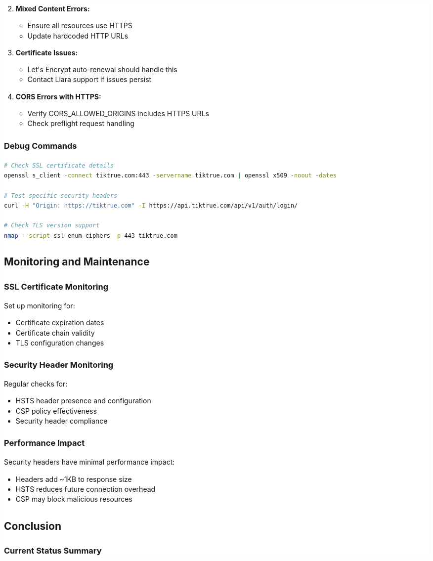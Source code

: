 2. **Mixed Content Errors:**
   - Ensure all resources use HTTPS
   - Update hardcoded HTTP URLs

3. **Certificate Issues:**
   - Let's Encrypt auto-renewal should handle this
   - Contact Liara support if issues persist

4. **CORS Errors with HTTPS:**
   - Verify CORS_ALLOWED_ORIGINS includes HTTPS URLs
   - Check preflight request handling

### Debug Commands

```bash
# Check SSL certificate details
openssl s_client -connect tiktrue.com:443 -servername tiktrue.com | openssl x509 -noout -dates

# Test specific security headers
curl -H "Origin: https://tiktrue.com" -I https://api.tiktrue.com/api/v1/auth/login/

# Check TLS version support
nmap --script ssl-enum-ciphers -p 443 tiktrue.com
```

## Monitoring and Maintenance

### SSL Certificate Monitoring

Set up monitoring for:
- Certificate expiration dates
- Certificate chain validity
- TLS configuration changes

### Security Header Monitoring

Regular checks for:
- HSTS header presence and configuration
- CSP policy effectiveness
- Security header compliance

### Performance Impact

Security headers have minimal performance impact:
- Headers add ~1KB to response size
- HSTS reduces future connection overhead
- CSP may block malicious resources

## Conclusion

### Current Status Summary
